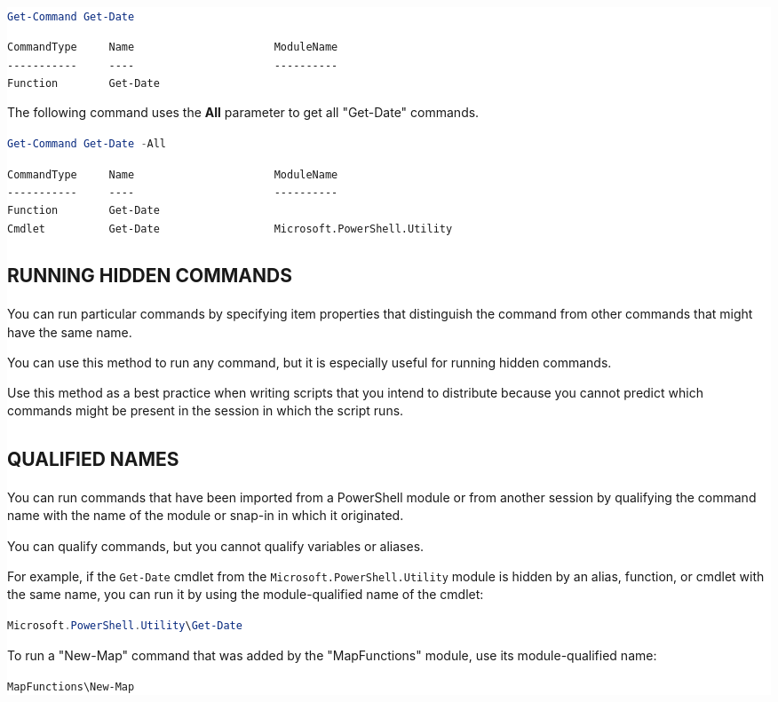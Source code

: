 ```powershell
Get-Command Get-Date
```

```
CommandType     Name                      ModuleName
-----------     ----                      ----------
Function        Get-Date
```

The following command uses the **All** parameter to get all "Get-Date"
commands.

```powershell
Get-Command Get-Date -All
```

```
CommandType     Name                      ModuleName
-----------     ----                      ----------
Function        Get-Date
Cmdlet          Get-Date                  Microsoft.PowerShell.Utility
```

## RUNNING HIDDEN COMMANDS

You can run particular commands by specifying item properties that distinguish
the command from other commands that might have the same name.

You can use this method to run any command, but it is especially useful for
running hidden commands.

Use this method as a best practice when writing scripts that you intend to
distribute because you cannot predict which commands might be present in
the session in which the script runs.

## QUALIFIED NAMES

You can run commands that have been imported from a PowerShell module or from
another session by qualifying the command name with the name of the module or
snap-in in which it originated.

You can qualify commands, but you cannot qualify variables or aliases.

For example, if the `Get-Date` cmdlet from the `Microsoft.PowerShell.Utility`
module is hidden by an alias, function, or cmdlet with the same name, you can
run it by using the module-qualified name of the cmdlet:

```powershell
Microsoft.PowerShell.Utility\Get-Date
```

To run a "New-Map" command that was added by the "MapFunctions" module, use
its module-qualified name:

```powershell
MapFunctions\New-Map
```
